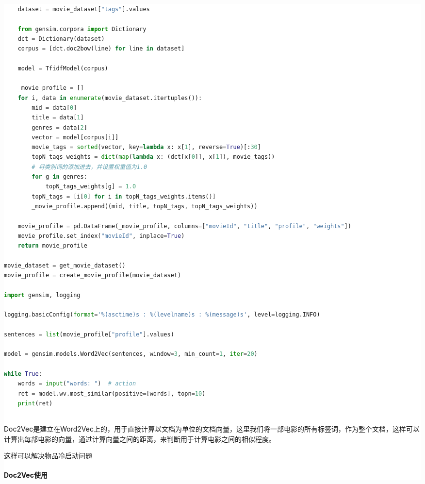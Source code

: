 ```python
    dataset = movie_dataset["tags"].values

    from gensim.corpora import Dictionary
    dct = Dictionary(dataset)
    corpus = [dct.doc2bow(line) for line in dataset]

    model = TfidfModel(corpus)

    _movie_profile = []
    for i, data in enumerate(movie_dataset.itertuples()):
        mid = data[0]
        title = data[1]
        genres = data[2]
        vector = model[corpus[i]]
        movie_tags = sorted(vector, key=lambda x: x[1], reverse=True)[:30]
        topN_tags_weights = dict(map(lambda x: (dct[x[0]], x[1]), movie_tags))
        # 将类别词的添加进去，并设置权重值为1.0
        for g in genres:
            topN_tags_weights[g] = 1.0
        topN_tags = [i[0] for i in topN_tags_weights.items()]
        _movie_profile.append((mid, title, topN_tags, topN_tags_weights))

    movie_profile = pd.DataFrame(_movie_profile, columns=["movieId", "title", "profile", "weights"])
    movie_profile.set_index("movieId", inplace=True)
    return movie_profile

movie_dataset = get_movie_dataset()
movie_profile = create_movie_profile(movie_dataset)

import gensim, logging

logging.basicConfig(format='%(asctime)s : %(levelname)s : %(message)s', level=logging.INFO)

sentences = list(movie_profile["profile"].values)

model = gensim.models.Word2Vec(sentences, window=3, min_count=1, iter=20)

while True:
    words = input("words: ")  # action
    ret = model.wv.most_similar(positive=[words], topn=10)
    print(ret)
    
```

Doc2Vec是建立在Word2Vec上的，用于直接计算以文档为单位的文档向量，这里我们将一部电影的所有标签词，作为整个文档，这样可以计算出每部电影的向量，通过计算向量之间的距离，来判断用于计算电影之间的相似程度。

这样可以解决物品冷启动问题

#### Doc2Vec使用
